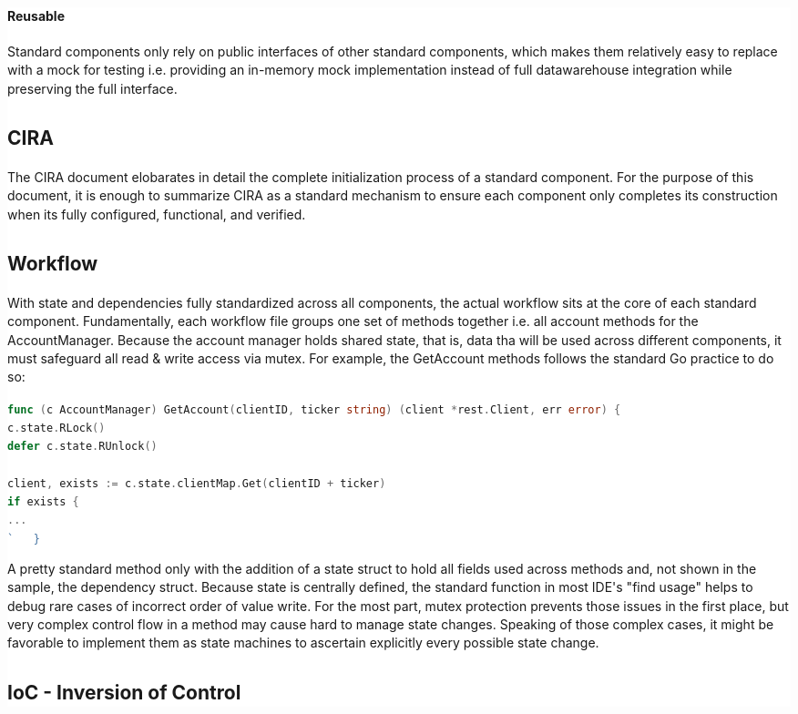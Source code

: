 #### Reusable

Standard components only rely on public interfaces of other standard components, which makes them relatively easy to
replace with a mock for testing i.e. providing an in-memory mock implementation instead of full datawarehouse
integration while preserving the full interface.

## CIRA

The CIRA document elobarates in detail the complete initialization process of a standard component. For the purpose of
this document, it is enough to summarize CIRA as a standard mechanism to ensure each component only completes its
construction when its fully configured, functional, and verified.

## Workflow

With state and dependencies fully standardized across all components, the actual workflow sits at the core of each
standard component. Fundamentally, each workflow file groups one set of methods together i.e. all account methods for
the AccountManager. Because the account manager holds shared state, that is, data tha will be used across different
components, it must safeguard all read & write access via mutex. For example, the GetAccount methods follows the
standard Go practice to do so:

```go
func (c AccountManager) GetAccount(clientID, ticker string) (client *rest.Client, err error) {
c.state.RLock()
defer c.state.RUnlock()

client, exists := c.state.clientMap.Get(clientID + ticker)
if exists {
...
`	}
```

A pretty standard method only with the addition of a state struct to hold all fields used across methods and, not shown
in the sample, the dependency struct. Because state is centrally defined, the standard function in most IDE's "find
usage" helps to debug rare cases of incorrect order of value write. For the most part, mutex protection prevents those
issues in the first place, but very complex control flow in a method may cause hard to manage state changes. Speaking of
those complex cases, it might be favorable to implement them as state machines to ascertain explicitly every possible
state change.

## IoC - Inversion of Control
